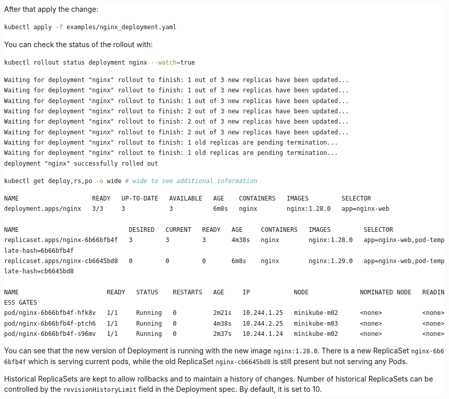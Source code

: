 After that apply the change:

```bash
kubectl apply -f examples/nginx_deployment.yaml
```

You can check the status of the rollout with:
```bash
kubectl rollout status deployment nginx --watch=true 
```

```text
Waiting for deployment "nginx" rollout to finish: 1 out of 3 new replicas have been updated...
Waiting for deployment "nginx" rollout to finish: 1 out of 3 new replicas have been updated...
Waiting for deployment "nginx" rollout to finish: 1 out of 3 new replicas have been updated...
Waiting for deployment "nginx" rollout to finish: 2 out of 3 new replicas have been updated...
Waiting for deployment "nginx" rollout to finish: 2 out of 3 new replicas have been updated...
Waiting for deployment "nginx" rollout to finish: 2 out of 3 new replicas have been updated...
Waiting for deployment "nginx" rollout to finish: 1 old replicas are pending termination...
Waiting for deployment "nginx" rollout to finish: 1 old replicas are pending termination...
deployment "nginx" successfully rolled out
```

```bash
kubectl get deploy,rs,po -o wide # wide to see additional information
```

```text
NAME                    READY   UP-TO-DATE   AVAILABLE   AGE    CONTAINERS   IMAGES         SELECTOR
deployment.apps/nginx   3/3     3            3           6m8s   nginx        nginx:1.28.0   app=nginx-web

NAME                              DESIRED   CURRENT   READY   AGE     CONTAINERS   IMAGES         SELECTOR
replicaset.apps/nginx-6b66bfb4f   3         3         3       4m38s   nginx        nginx:1.28.0   app=nginx-web,pod-template-hash=6b66bfb4f
replicaset.apps/nginx-cb6645bd8   0         0         0       6m8s    nginx        nginx:1.29.0   app=nginx-web,pod-template-hash=cb6645bd8

NAME                        READY   STATUS    RESTARTS   AGE     IP            NODE              NOMINATED NODE   READINESS GATES
pod/nginx-6b66bfb4f-hfk8v   1/1     Running   0          2m21s   10.244.1.25   minikube-m02      <none>           <none>
pod/nginx-6b66bfb4f-ptch6   1/1     Running   0          4m38s   10.244.2.25   minikube-m03      <none>           <none>
pod/nginx-6b66bfb4f-s96mv   1/1     Running   0          2m37s   10.244.1.24   minikube-m02      <none>           <none>
```

You can see that the new version of Deployment is running with the new image `nginx:1.28.0`. There is a new ReplicaSet `nginx-6b66bfb4f` which is serving current pods, while the old ReplicaSet `nginx-cb6645bd8` is still present but not serving any Pods.

Historical ReplicaSets are kept to allow rollbacks and to maintain a history of changes. Number of historical ReplicaSets can be controlled by the `revisionHistoryLimit` field in the Deployment spec. By default, it is set to 10.
